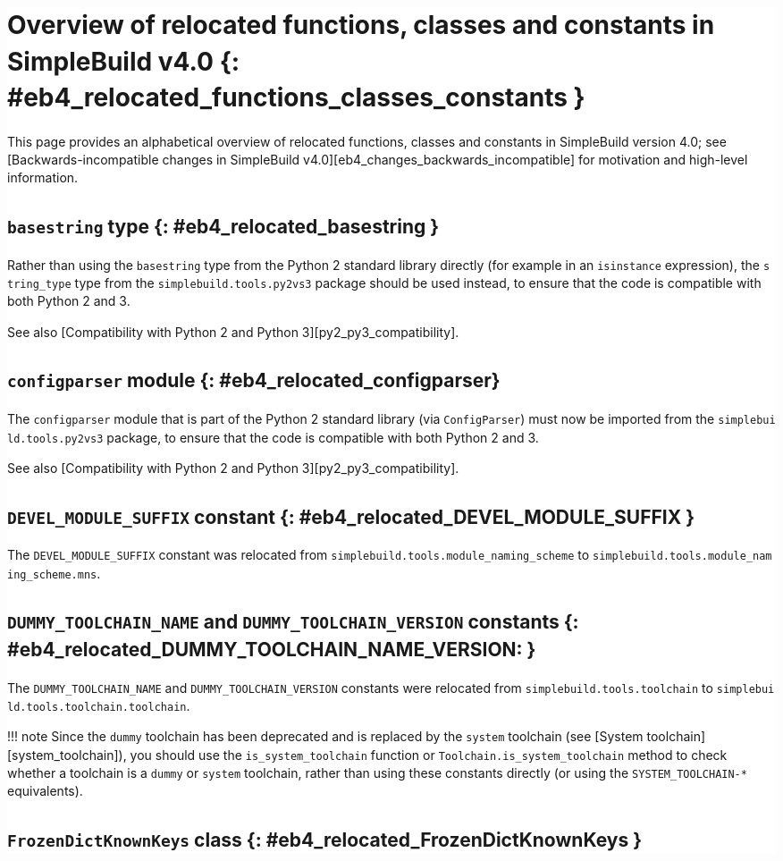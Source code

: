 # Overview of relocated functions, classes and constants in SimpleBuild v4.0 {: #eb4_relocated_functions_classes_constants }

This page provides an alphabetical overview of relocated functions, classes and constants in SimpleBuild version 4.0;
see [Backwards-incompatible changes in SimpleBuild v4.0][eb4_changes_backwards_incompatible] for motivation and high-level information.


## `basestring` type {: #eb4_relocated_basestring }

Rather than using the `basestring` type from the Python 2 standard library directly (for example in
an `isinstance` expression), the `string_type` type from the `simplebuild.tools.py2vs3` package should be used instead,
to ensure that the code is compatible with both Python 2 and 3.

See also [Compatibility with Python 2 and Python 3][py2_py3_compatibility].


## `configparser` module {: #eb4_relocated_configparser}

The `configparser` module that is part of the Python 2 standard library (via `ConfigParser`)
must now be imported from the `simplebuild.tools.py2vs3` package, to ensure that the code is compatible with both Python 2 and 3.

See also [Compatibility with Python 2 and Python 3][py2_py3_compatibility].


## `DEVEL_MODULE_SUFFIX` constant {: #eb4_relocated_DEVEL_MODULE_SUFFIX }

The `DEVEL_MODULE_SUFFIX` constant was relocated from `simplebuild.tools.module_naming_scheme` to `simplebuild.tools.module_naming_scheme.mns`.



## `DUMMY_TOOLCHAIN_NAME` and `DUMMY_TOOLCHAIN_VERSION` constants {: #eb4_relocated_DUMMY_TOOLCHAIN_NAME_VERSION: }

The `DUMMY_TOOLCHAIN_NAME` and `DUMMY_TOOLCHAIN_VERSION` constants were relocated from `simplebuild.tools.toolchain` to `simplebuild.tools.toolchain.toolchain`.

!!! note
    Since the `dummy` toolchain has been deprecated and is replaced by the `system` toolchain (see [System toolchain][system_toolchain]),
    you should use the `is_system_toolchain` function or `Toolchain.is_system_toolchain` method to check whether a toolchain
    is a `dummy` or `system` toolchain, rather than using these constants directly (or using the `SYSTEM_TOOLCHAIN-*` equivalents).


## `FrozenDictKnownKeys` class {: #eb4_relocated_FrozenDictKnownKeys }
